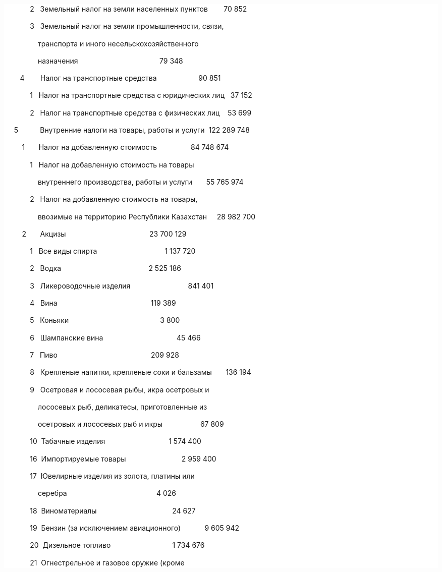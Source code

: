              2   Земельный налог на земли населенных пунктов        70 852

             3   Земельный налог на земли промышленности, связи,

                 транспорта и иного несельскохозяйственного

                 назначения                                         79 348

        4        Налог на транспортные средства                     90 851

             1   Налог на транспортные средства с юридических лиц   37 152

             2   Налог на транспортные средства с физических лиц    53 699

     5           Внутренние налоги на товары, работы и услуги  122 289 748

         1       Налог на добавленную стоимость                 84 748 674

             1   Налог на добавленную стоимость на товары

                 внутреннего производства, работы и услуги       55 765 974

             2   Налог на добавленную стоимость на товары,

                 ввозимые на территорию Республики Казахстан     28 982 700

         2       Акцизы                                          23 700 129

             1   Все виды спирта                                  1 137 720

             2   Водка                                            2 525 186

             3   Ликероводочные изделия                             841 401

             4   Вина                                               119 389

             5   Коньяки                                              3 800

             6   Шампанские вина                                     45 466

             7   Пиво                                               209 928

             8   Крепленые напитки, крепленые соки и бальзамы       136 194

             9   Осетровая и лососевая рыбы, икра осетровых и

                 лососевых рыб, деликатесы, приготовленные из

                 осетровых и лососевых рыб и икры                   67 809

             10  Табачные изделия                                1 574 400

             16  Импортируемые товары                            2 959 400

             17  Ювелирные изделия из золота, платины или

                 серебра                                             4 026

             18  Виноматериалы                                      24 627

             19  Бензин (за исключением авиационного)            9 605 942

             20  Дизельное топливо                               1 734 676

             21  Огнестрельное и газовое оружие (кроме
